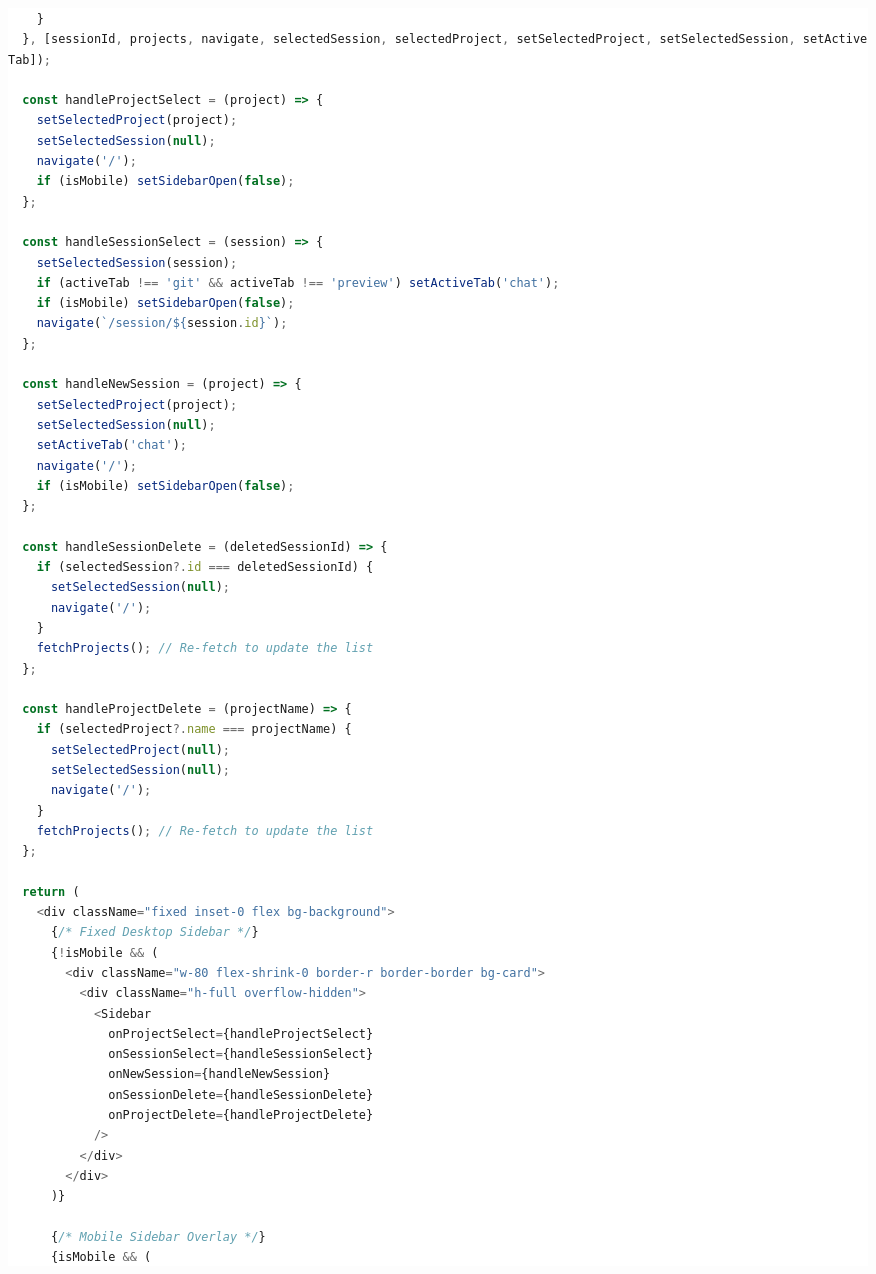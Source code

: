 ```javascript
    }
  }, [sessionId, projects, navigate, selectedSession, selectedProject, setSelectedProject, setSelectedSession, setActiveTab]);

  const handleProjectSelect = (project) => {
    setSelectedProject(project);
    setSelectedSession(null);
    navigate('/');
    if (isMobile) setSidebarOpen(false);
  };

  const handleSessionSelect = (session) => {
    setSelectedSession(session);
    if (activeTab !== 'git' && activeTab !== 'preview') setActiveTab('chat');
    if (isMobile) setSidebarOpen(false);
    navigate(`/session/${session.id}`);
  };

  const handleNewSession = (project) => {
    setSelectedProject(project);
    setSelectedSession(null);
    setActiveTab('chat');
    navigate('/');
    if (isMobile) setSidebarOpen(false);
  };

  const handleSessionDelete = (deletedSessionId) => {
    if (selectedSession?.id === deletedSessionId) {
      setSelectedSession(null);
      navigate('/');
    }
    fetchProjects(); // Re-fetch to update the list
  };

  const handleProjectDelete = (projectName) => {
    if (selectedProject?.name === projectName) {
      setSelectedProject(null);
      setSelectedSession(null);
      navigate('/');
    }
    fetchProjects(); // Re-fetch to update the list
  };

  return (
    <div className="fixed inset-0 flex bg-background">
      {/* Fixed Desktop Sidebar */}
      {!isMobile && (
        <div className="w-80 flex-shrink-0 border-r border-border bg-card">
          <div className="h-full overflow-hidden">
            <Sidebar
              onProjectSelect={handleProjectSelect}
              onSessionSelect={handleSessionSelect}
              onNewSession={handleNewSession}
              onSessionDelete={handleSessionDelete}
              onProjectDelete={handleProjectDelete}
            />
          </div>
        </div>
      )}

      {/* Mobile Sidebar Overlay */}
      {isMobile && (
```